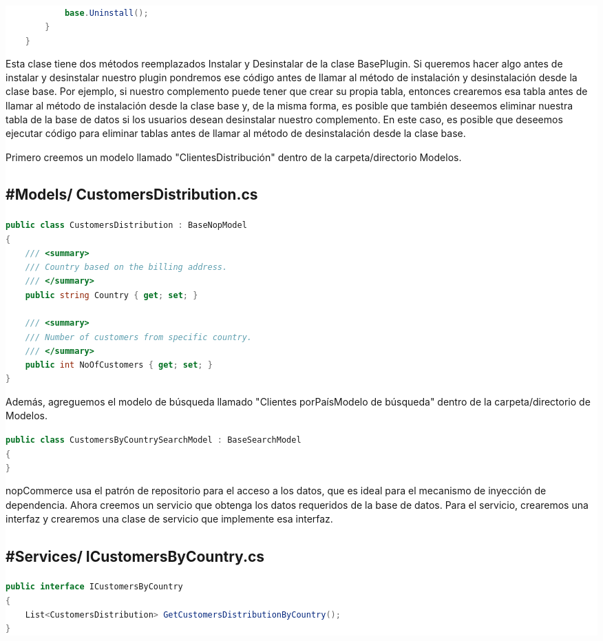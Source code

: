 ```cs
            base.Uninstall();
        }
    }
```

Esta clase tiene dos métodos reemplazados Instalar y Desinstalar de la clase BasePlugin. Si queremos hacer algo antes de instalar y desinstalar nuestro plugin pondremos ese código antes de llamar al método de instalación y desinstalación desde la clase base. Por ejemplo, si nuestro complemento puede tener que crear su propia tabla, entonces crearemos esa tabla antes de llamar al método de instalación desde la clase base y, de la misma forma, es posible que también deseemos eliminar nuestra tabla de la base de datos si los usuarios desean desinstalar nuestro complemento. En este caso, es posible que deseemos ejecutar código para eliminar tablas antes de llamar al método de desinstalación desde la clase base.

Primero creemos un modelo llamado "ClientesDistribución" dentro de la carpeta/directorio Modelos.

## #Models/ CustomersDistribution.cs

```cs
public class CustomersDistribution : BaseNopModel
{
    /// <summary>
    /// Country based on the billing address.
    /// </summary>
    public string Country { get; set; }

    /// <summary>
    /// Number of customers from specific country.
    /// </summary>
    public int NoOfCustomers { get; set; }
}
```

Además, agreguemos el modelo de búsqueda llamado "Clientes porPaísModelo de búsqueda" dentro de la carpeta/directorio de Modelos.

```cs
public class CustomersByCountrySearchModel : BaseSearchModel
{
}
```

nopCommerce usa el patrón de repositorio para el acceso a los datos, que es ideal para el mecanismo de inyección de dependencia. Ahora creemos un servicio que obtenga los datos requeridos de la base de datos. Para el servicio, crearemos una interfaz y crearemos una clase de servicio que implemente esa interfaz.

## #Services/ ICustomersByCountry.cs

```cs
public interface ICustomersByCountry
{
    List<CustomersDistribution> GetCustomersDistributionByCountry();
}
```
